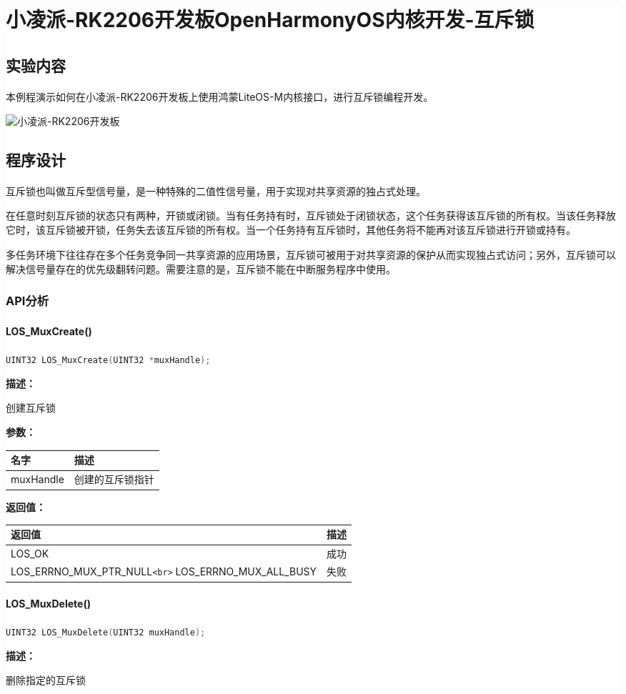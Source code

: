 # 小凌派-RK2206开发板OpenHarmonyOS内核开发-互斥锁

## 实验内容

本例程演示如何在小凌派-RK2206开发板上使用鸿蒙LiteOS-M内核接口，进行互斥锁编程开发。

![小凌派-RK2206开发板](/vendor/lockzhiner/lingpi/docs/figures/lockzhiner-rk2206.jpg)

## 程序设计

互斥锁也叫做互斥型信号量，是一种特殊的二值性信号量，用于实现对共享资源的独占式处理。

在任意时刻互斥锁的状态只有两种，开锁或闭锁。当有任务持有时，互斥锁处于闭锁状态，这个任务获得该互斥锁的所有权。当该任务释放它时，该互斥锁被开锁，任务失去该互斥锁的所有权。当一个任务持有互斥锁时，其他任务将不能再对该互斥锁进行开锁或持有。

多任务环境下往往存在多个任务竞争同一共享资源的应用场景，互斥锁可被用于对共享资源的保护从而实现独占式访问；另外，互斥锁可以解决信号量存在的优先级翻转问题。需要注意的是，互斥锁不能在中断服务程序中使用。

### API分析

#### LOS_MuxCreate()

```c
UINT32 LOS_MuxCreate(UINT32 *muxHandle);
```

**描述：**

创建互斥锁

**参数：**

| 名字      | 描述             |
| :-------- | :--------------- |
| muxHandle | 创建的互斥锁指针 |

**返回值：**

| 返回值                                                | 描述 |
| :---------------------------------------------------- | :--- |
| LOS_OK                                                | 成功 |
| LOS_ERRNO_MUX_PTR_NULL`<br>` LOS_ERRNO_MUX_ALL_BUSY | 失败 |

#### LOS_MuxDelete()

```c
UINT32 LOS_MuxDelete(UINT32 muxHandle);
```

**描述：**

删除指定的互斥锁
